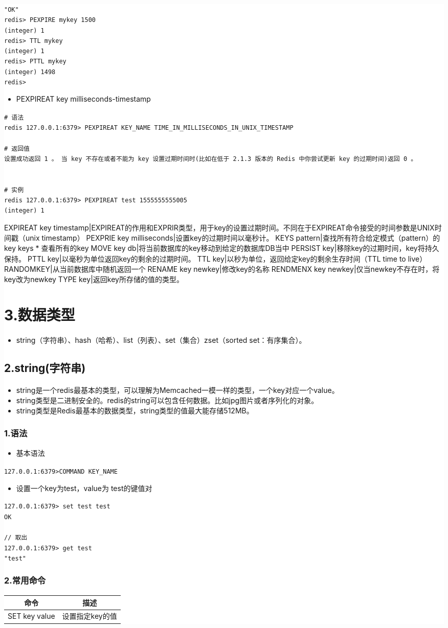 ```
"OK"
redis> PEXPIRE mykey 1500
(integer) 1
redis> TTL mykey
(integer) 1
redis> PTTL mykey
(integer) 1498
redis>
```
- PEXPIREAT key milliseconds-timestamp
```
# 语法
redis 127.0.0.1:6379> PEXPIREAT KEY_NAME TIME_IN_MILLISECONDS_IN_UNIX_TIMESTAMP

# 返回值
设置成功返回 1 。 当 key 不存在或者不能为 key 设置过期时间时(比如在低于 2.1.3 版本的 Redis 中你尝试更新 key 的过期时间)返回 0 。


# 实例
redis 127.0.0.1:6379> PEXPIREAT test 1555555555005
(integer) 1
```

EXPIREAT key timestamp|EXPIREAT的作用和EXPRIR类型，用于key的设置过期时间。不同在于EXPIREAT命令接受的时间参数是UNIX时间戳（unix timestamp）
PEXPRIE key milliseconds|设置key的过期时间以毫秒计。
KEYS pattern|查找所有符合给定模式（pattern）的key keys * 查看所有的key
MOVE key db|将当前数据库的key移动到给定的数据库DB当中
PERSIST key|移除key的过期时间，key将持久保持。
PTTL key|以毫秒为单位返回key的剩余的过期时间。
TTL key|以秒为单位，返回给定key的剩余生存时间（TTL time to live）
RANDOMKEY|从当前数据库中随机返回一个
RENAME key newkey|修改key的名称
RENDMENX key newkey|仅当newkey不存在时，将key改为newkey
TYPE key|返回key所存储的值的类型。

# 3.数据类型
- string（字符串）、hash（哈希）、list（列表）、set（集合）zset（sorted set：有序集合）。

## 2.string(字符串)
- string是一个redis最基本的类型，可以理解为Memcached一模一样的类型，一个key对应一个value。
- string类型是二进制安全的。redis的string可以包含任何数据。比如jpg图片或者序列化的对象。
- string类型是Redis最基本的数据类型，string类型的值最大能存储512MB。

### 1.语法
- 基本语法
```
127.0.0.1:6379>COMMAND KEY_NAME
```
- 设置一个key为test，value为 test的键值对
```
127.0.0.1:6379> set test test
OK

// 取出
127.0.0.1:6379> get test
"test"
```
### 2.常用命令
命令|描述
-|-
SET key value|设置指定key的值